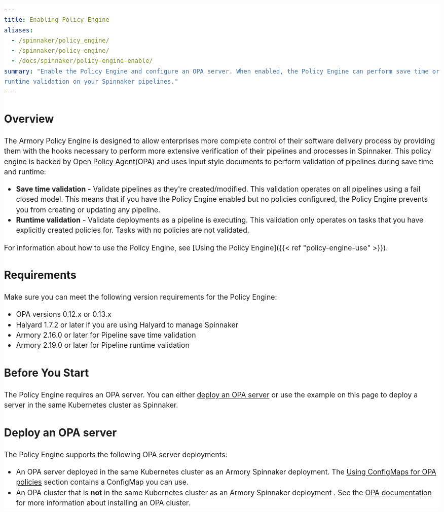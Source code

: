 ```yaml
---
title: Enabling Policy Engine
aliases:
  - /spinnaker/policy_engine/
  - /spinnaker/policy-engine/
  - /docs/spinnaker/policy-engine-enable/
summary: "Enable the Policy Engine and configure an OPA server. When enabled, the Policy Engine can perform save time or runtime validation on your Spinnaker pipelines."
---
```


## Overview

The Armory Policy Engine is designed to allow enterprises more complete control of their software delivery process by providing them with the hooks necessary to perform more extensive verification of their pipelines and processes in Spinnaker. This policy engine is backed by [Open Policy Agent](https://www.openpolicyagent.org/)(OPA) and uses input style documents to perform validation of pipelines during save time and runtime:

* **Save time validation** - Validate pipelines as they're created/modified. This validation operates on all pipelines using a fail closed model. This means that if you have the Policy Engine enabled but no policies configured, the Policy Engine prevents you from creating or updating any pipeline.
* **Runtime validation** - Validate deployments as a pipeline is executing. This validation only operates on tasks that you have explicitly created policies for. Tasks with no policies are not validated.

For information about how to use the Policy Engine, see [Using the Policy Engine]({{< ref "policy-engine-use" >}}).

## Requirements

Make sure you can meet the following version requirements for the Policy Engine:

* OPA versions 0.12.x or 0.13.x
* Halyard 1.7.2 or later if you are using Halyard to manage Spinnaker
* Armory 2.16.0 or later for Pipeline save time validation
* Armory 2.19.0 or later for Pipeline runtime validation

## Before You Start

The Policy Engine requires an OPA server. You can either [deploy an OPA server](https://www.openpolicyagent.org/docs/latest/#running-opa) or use the example on this page to deploy a server in the same Kubernetes cluster as Spinnaker.


## Deploy an OPA server

The Policy Engine supports the following OPA server deployments:

* An OPA server deployed in the same Kubernetes cluster as an Armory Spinnaker deployment. The [Using ConfigMaps for OPA policies](#using-configmaps-for-opa-policies) section contains a ConfigMap you can use.
* An OPA cluster that is **not** in the same Kubernetes cluster as an Armory Spinnaker deployment . See the [OPA documentation](https://www.openpolicyagent.org/docs/latest/) for more information about installing an OPA cluster.

